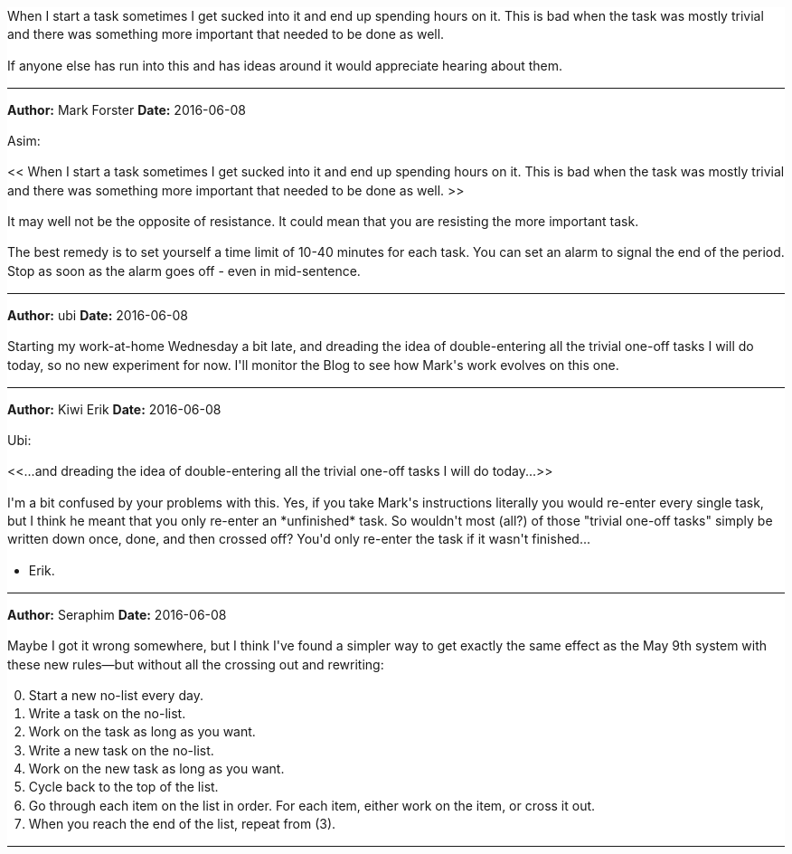 When I start a task sometimes I get sucked into it and end up spending hours on it. This is bad when the task was mostly trivial and there was something more important that needed to be done as well.   
  
If anyone else has run into this and has ideas around it would appreciate hearing about them.

---

**Author:** Mark Forster
**Date:** 2016-06-08

Asim:  
  
<< When I start a task sometimes I get sucked into it and end up spending hours on it. This is bad when the task was mostly trivial and there was something more important that needed to be done as well. >>  
  
It may well not be the opposite of resistance. It could mean that you are resisting the more important task.  
  
The best remedy is to set yourself a time limit of 10-40 minutes for each task. You can set an alarm to signal the end of the period. Stop as soon as the alarm goes off - even in mid-sentence.

---

**Author:** ubi
**Date:** 2016-06-08

Starting my work-at-home Wednesday a bit late, and dreading the idea of double-entering all the trivial one-off tasks I will do today, so no new experiment for now. I'll monitor the Blog to see how Mark's work evolves on this one.

---

**Author:** Kiwi Erik
**Date:** 2016-06-08

Ubi:  
  
<<...and dreading the idea of double-entering all the trivial one-off tasks I will do today...>>  
  
I'm a bit confused by your problems with this. Yes, if you take Mark's instructions literally you would re-enter every single task, but I think he meant that you only re-enter an \*unfinished\* task. So wouldn't most (all?) of those "trivial one-off tasks" simply be written down once, done, and then crossed off? You'd only re-enter the task if it wasn't finished...  
  
 - Erik.

---

**Author:** Seraphim
**Date:** 2016-06-08

Maybe I got it wrong somewhere, but I think I've found a simpler way to get exactly the same effect as the May 9th system with these new rules—but without all the crossing out and rewriting:  
  
0. Start a new no-list every day.  
1. Write a task on the no-list.  
2. Work on the task as long as you want.  
3. Write a new task on the no-list.  
4. Work on the new task as long as you want.  
5. Cycle back to the top of the list.  
6. Go through each item on the list in order. For each item, either work on the item, or cross it out.  
7. When you reach the end of the list, repeat from (3).

---
